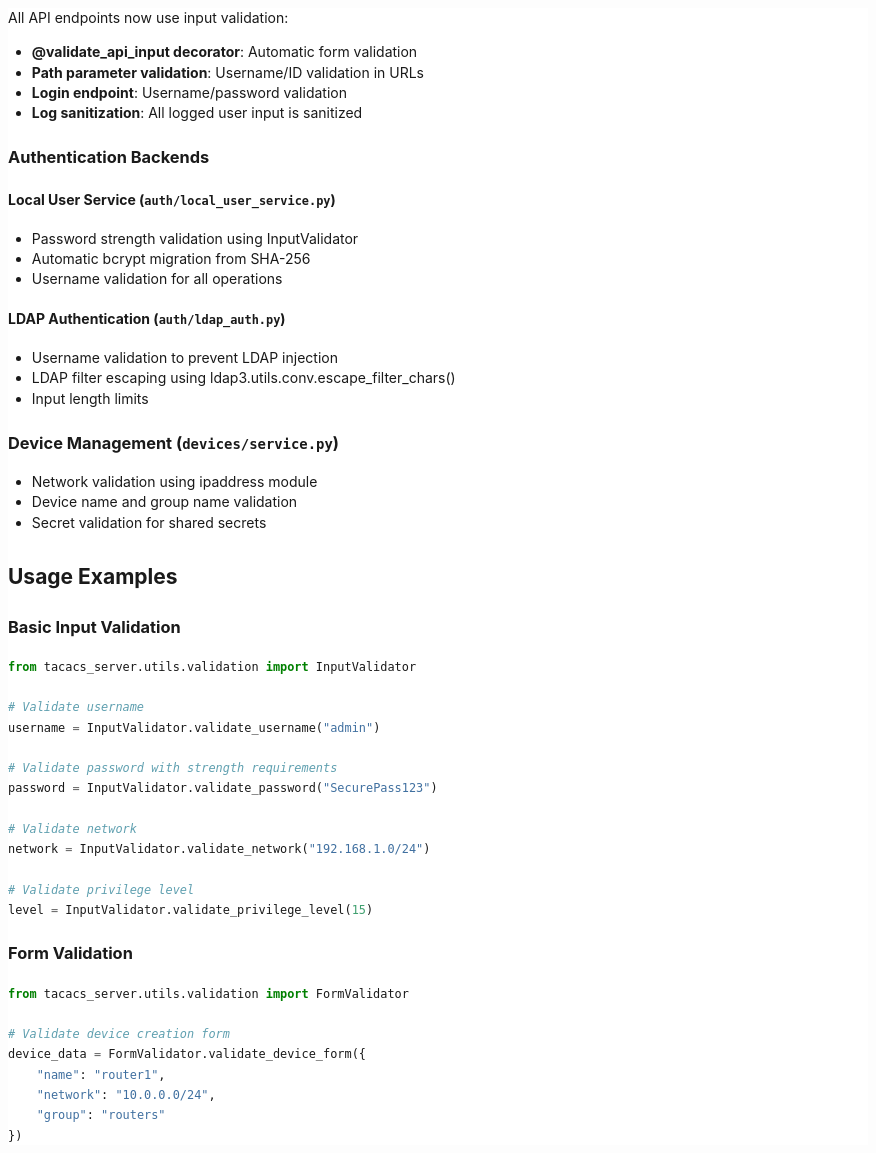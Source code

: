 All API endpoints now use input validation:

- **@validate_api_input decorator**: Automatic form validation
- **Path parameter validation**: Username/ID validation in URLs
- **Login endpoint**: Username/password validation
- **Log sanitization**: All logged user input is sanitized

### Authentication Backends

#### Local User Service (`auth/local_user_service.py`)
- Password strength validation using InputValidator
- Automatic bcrypt migration from SHA-256
- Username validation for all operations

#### LDAP Authentication (`auth/ldap_auth.py`)
- Username validation to prevent LDAP injection
- LDAP filter escaping using ldap3.utils.conv.escape_filter_chars()
- Input length limits

### Device Management (`devices/service.py`)
- Network validation using ipaddress module
- Device name and group name validation
- Secret validation for shared secrets

## Usage Examples

### Basic Input Validation
```python
from tacacs_server.utils.validation import InputValidator

# Validate username
username = InputValidator.validate_username("admin")

# Validate password with strength requirements
password = InputValidator.validate_password("SecurePass123")

# Validate network
network = InputValidator.validate_network("192.168.1.0/24")

# Validate privilege level
level = InputValidator.validate_privilege_level(15)
```

### Form Validation
```python
from tacacs_server.utils.validation import FormValidator

# Validate device creation form
device_data = FormValidator.validate_device_form({
    "name": "router1",
    "network": "10.0.0.0/24",
    "group": "routers"
})
```
